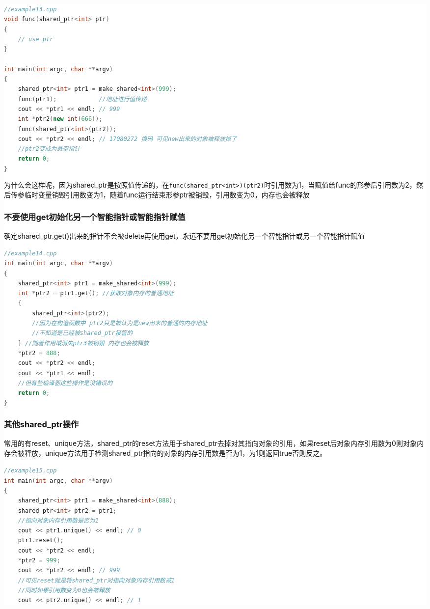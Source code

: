 ```cpp
//example13.cpp
void func(shared_ptr<int> ptr)
{
    // use ptr
}

int main(int argc, char **argv)
{
    shared_ptr<int> ptr1 = make_shared<int>(999);
    func(ptr1);            //地址进行值传递
    cout << *ptr1 << endl; // 999
    int *ptr2(new int(666));
    func(shared_ptr<int>(ptr2));
    cout << *ptr2 << endl; // 17080272 换码 可见new出来的对象被释放掉了
    //ptr2变成为悬空指针
    return 0;
}
```

为什么会这样呢，因为shared\_ptr是按照值传递的，在`func(shared_ptr<int>)(ptr2)`时引用数为1，当赋值给func的形参后引用数为2，然后传参临时变量销毁引用数变为1，随着func运行结束形参ptr被销毁，引用数变为0，内存也会被释放

### 不要使用get初始化另一个智能指针或智能指针赋值

确定shared\_ptr.get()出来的指针不会被delete再使用get，永远不要用get初始化另一个智能指针或另一个智能指针赋值

```cpp
//example14.cpp
int main(int argc, char **argv)
{
    shared_ptr<int> ptr1 = make_shared<int>(999);
    int *ptr2 = ptr1.get(); //获取对象内存的普通地址
    {
        shared_ptr<int>(ptr2);
        //因为在构造函数中 ptr2只是被认为是new出来的普通的内存地址
        //不知道是已经被shared_ptr接管的
    } //随着作用域消失ptr3被销毁 内存也会被释放
    *ptr2 = 888;
    cout << *ptr2 << endl;
    cout << *ptr1 << endl;
    //但有些编译器这些操作是没错误的
    return 0;
}
```

### 其他shared\_ptr操作

常用的有reset、unique方法，shared\_ptr的reset方法用于shared\_ptr去掉对其指向对象的引用，如果reset后对象内存引用数为0则对象内存会被释放，unique方法用于检测shared\_ptr指向的对象的内存引用数是否为1，为1则返回true否则反之。

```cpp
//example15.cpp
int main(int argc, char **argv)
{
    shared_ptr<int> ptr1 = make_shared<int>(888);
    shared_ptr<int> ptr2 = ptr1;
    //指向对象内存引用数是否为1
    cout << ptr1.unique() << endl; // 0
    ptr1.reset();
    cout << *ptr2 << endl;
    *ptr2 = 999;
    cout << *ptr2 << endl; // 999
    //可见reset就是将shared_ptr对指向对象内存引用数减1
    //同时如果引用数变为0也会被释放
    cout << ptr2.unique() << endl; // 1
```